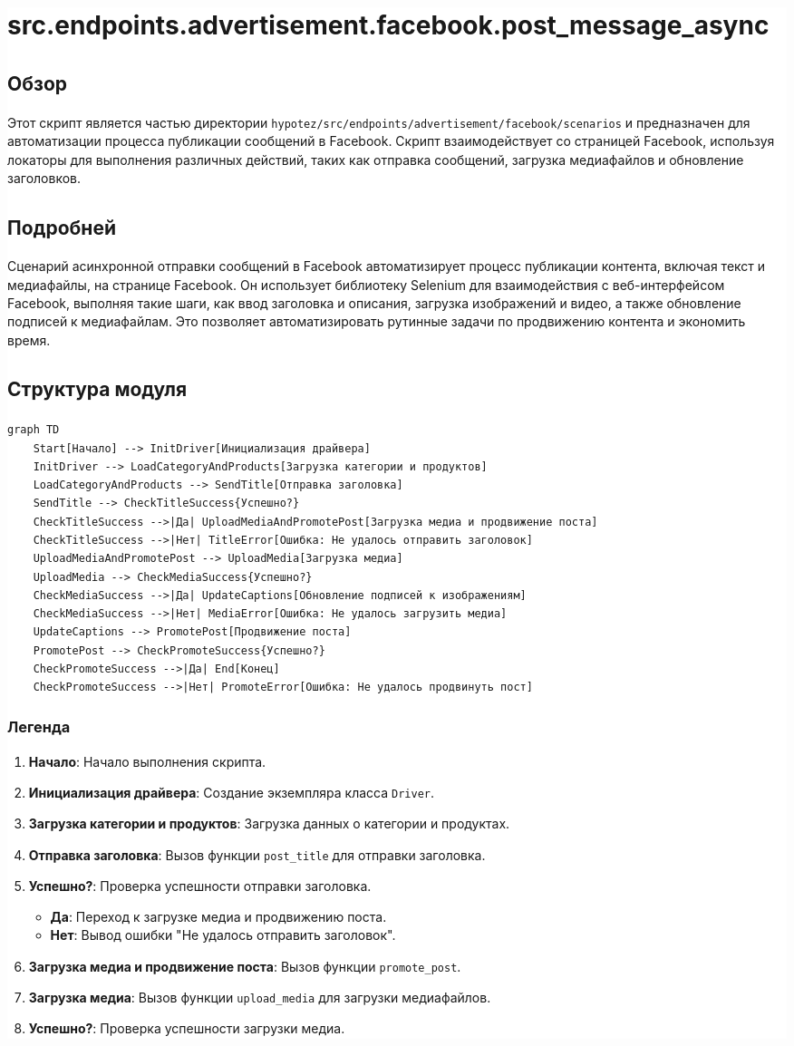 # src.endpoints.advertisement.facebook.post_message_async

## Обзор

Этот скрипт является частью директории `hypotez/src/endpoints/advertisement/facebook/scenarios` и предназначен для автоматизации процесса публикации сообщений в Facebook. Скрипт взаимодействует со страницей Facebook, используя локаторы для выполнения различных действий, таких как отправка сообщений, загрузка медиафайлов и обновление заголовков.

## Подробней

Сценарий асинхронной отправки сообщений в Facebook автоматизирует процесс публикации контента, включая текст и медиафайлы, на странице Facebook. Он использует библиотеку Selenium для взаимодействия с веб-интерфейсом Facebook, выполняя такие шаги, как ввод заголовка и описания, загрузка изображений и видео, а также обновление подписей к медиафайлам. Это позволяет автоматизировать рутинные задачи по продвижению контента и экономить время.

## Структура модуля

```mermaid
graph TD
    Start[Начало] --> InitDriver[Инициализация драйвера]
    InitDriver --> LoadCategoryAndProducts[Загрузка категории и продуктов]
    LoadCategoryAndProducts --> SendTitle[Отправка заголовка]
    SendTitle --> CheckTitleSuccess{Успешно?}
    CheckTitleSuccess -->|Да| UploadMediaAndPromotePost[Загрузка медиа и продвижение поста]
    CheckTitleSuccess -->|Нет| TitleError[Ошибка: Не удалось отправить заголовок]
    UploadMediaAndPromotePost --> UploadMedia[Загрузка медиа]
    UploadMedia --> CheckMediaSuccess{Успешно?}
    CheckMediaSuccess -->|Да| UpdateCaptions[Обновление подписей к изображениям]
    CheckMediaSuccess -->|Нет| MediaError[Ошибка: Не удалось загрузить медиа]
    UpdateCaptions --> PromotePost[Продвижение поста]
    PromotePost --> CheckPromoteSuccess{Успешно?}
    CheckPromoteSuccess -->|Да| End[Конец]
    CheckPromoteSuccess -->|Нет| PromoteError[Ошибка: Не удалось продвинуть пост]
```

### Легенда

1.  **Начало**: Начало выполнения скрипта.
2.  **Инициализация драйвера**: Создание экземпляра класса `Driver`.
3.  **Загрузка категории и продуктов**: Загрузка данных о категории и продуктах.
4.  **Отправка заголовка**: Вызов функции `post_title` для отправки заголовка.
5.  **Успешно?**: Проверка успешности отправки заголовка.

    *   **Да**: Переход к загрузке медиа и продвижению поста.
    *   **Нет**: Вывод ошибки "Не удалось отправить заголовок".
6.  **Загрузка медиа и продвижение поста**: Вызов функции `promote_post`.
7.  **Загрузка медиа**: Вызов функции `upload_media` для загрузки медиафайлов.
8.  **Успешно?**: Проверка успешности загрузки медиа.
